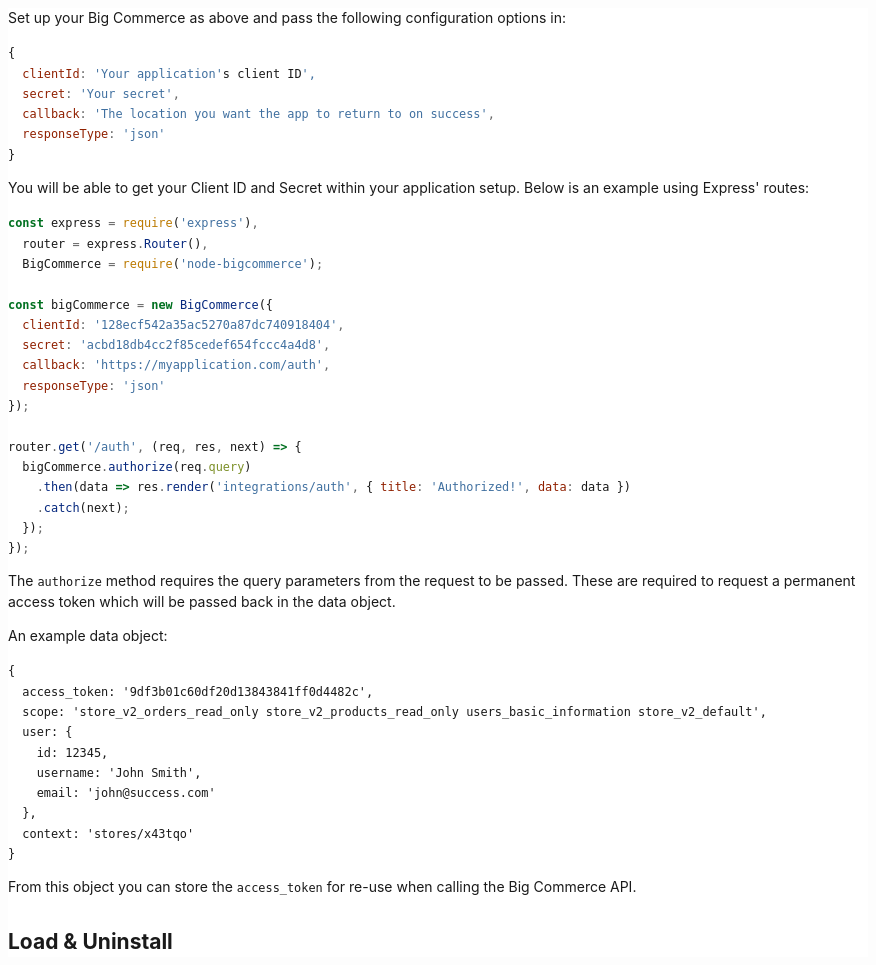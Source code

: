 Set up your Big Commerce as above and pass the following configuration options in:

```javascript
{
  clientId: 'Your application's client ID',
  secret: 'Your secret',
  callback: 'The location you want the app to return to on success',
  responseType: 'json'
}
```

You will be able to get your Client ID and Secret within your application setup. Below is an example using Express' routes:

```javascript
const express = require('express'),
  router = express.Router(),
  BigCommerce = require('node-bigcommerce');

const bigCommerce = new BigCommerce({
  clientId: '128ecf542a35ac5270a87dc740918404',
  secret: 'acbd18db4cc2f85cedef654fccc4a4d8',
  callback: 'https://myapplication.com/auth',
  responseType: 'json'
});

router.get('/auth', (req, res, next) => {
  bigCommerce.authorize(req.query)
    .then(data => res.render('integrations/auth', { title: 'Authorized!', data: data })
    .catch(next);
  });
});
```

The `authorize` method requires the query parameters from the request to be passed. These are required to request a permanent access token which will be passed back in the data object.

An example data object:

```javascripton
{
  access_token: '9df3b01c60df20d13843841ff0d4482c',
  scope: 'store_v2_orders_read_only store_v2_products_read_only users_basic_information store_v2_default',
  user: {
    id: 12345,
    username: 'John Smith',
    email: 'john@success.com'
  },
  context: 'stores/x43tqo'
}
```

From this object you can store the `access_token` for re-use when calling the Big Commerce API.

## Load & Uninstall
